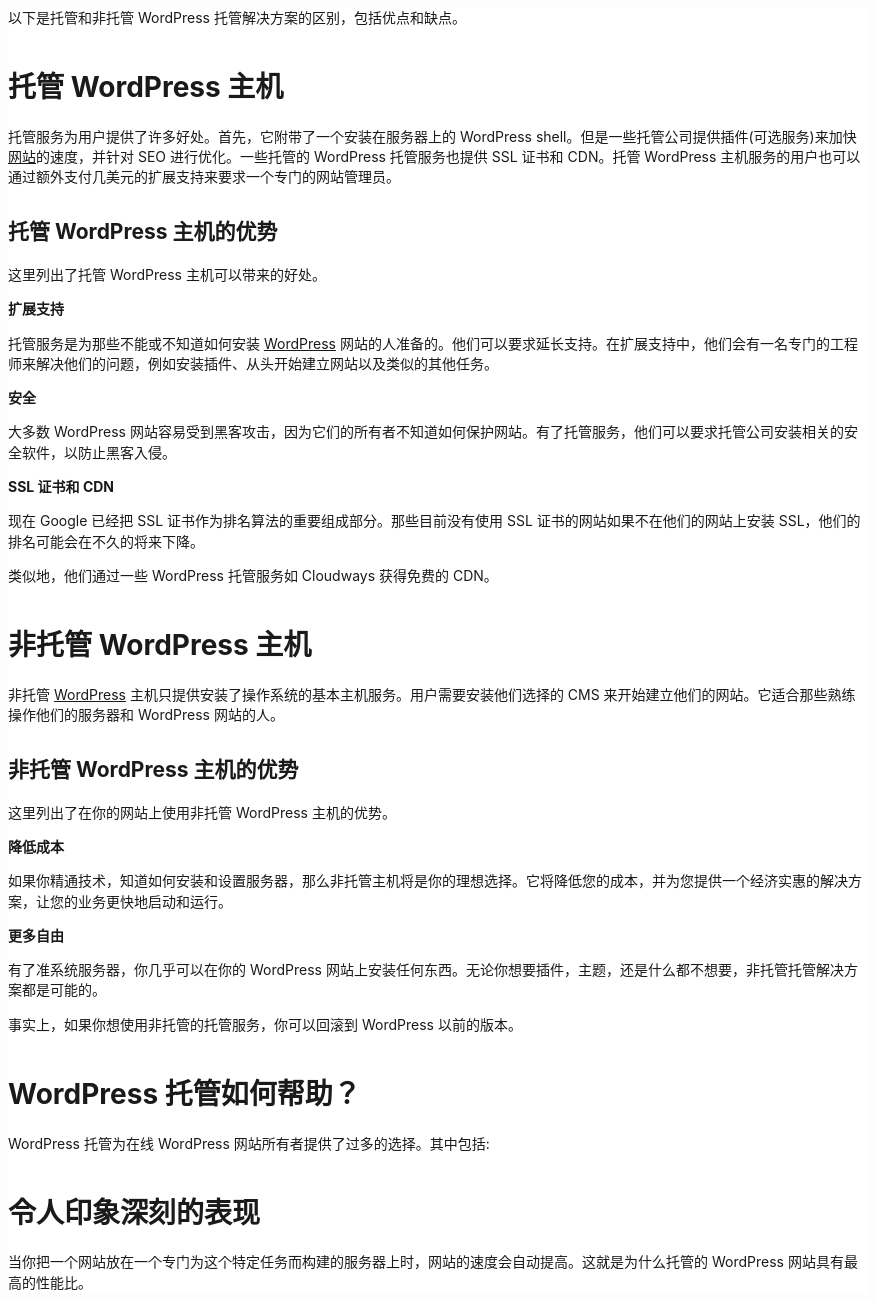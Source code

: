 以下是托管和非托管 WordPress 托管解决方案的区别，包括优点和缺点。

# 托管 WordPress 主机

托管服务为用户提供了许多好处。首先，它附带了一个安装在服务器上的 WordPress shell。但是一些托管公司提供插件(可选服务)来加快[网站](https://visualmodo.com/)的速度，并针对 SEO 进行优化。一些托管的 WordPress 托管服务也提供 SSL 证书和 CDN。托管 WordPress 主机服务的用户也可以通过额外支付几美元的扩展支持来要求一个专门的网站管理员。

## 托管 WordPress 主机的优势

这里列出了托管 WordPress 主机可以带来的好处。

**扩展支持**

托管服务是为那些不能或不知道如何安装 [WordPress](https://visualmodo.com/) 网站的人准备的。他们可以要求延长支持。在扩展支持中，他们会有一名专门的工程师来解决他们的问题，例如安装插件、从头开始建立网站以及类似的其他任务。

**安全**

大多数 WordPress 网站容易受到黑客攻击，因为它们的所有者不知道如何保护网站。有了托管服务，他们可以要求托管公司安装相关的安全软件，以防止黑客入侵。

**SSL 证书和 CDN**

现在 Google 已经把 SSL 证书作为排名算法的重要组成部分。那些目前没有使用 SSL 证书的网站如果不在他们的网站上安装 SSL，他们的排名可能会在不久的将来下降。

类似地，他们通过一些 WordPress 托管服务如 Cloudways 获得免费的 CDN。

# 非托管 WordPress 主机

非托管 [WordPress](https://visualmodo.com/) 主机只提供安装了操作系统的基本主机服务。用户需要安装他们选择的 CMS 来开始建立他们的网站。它适合那些熟练操作他们的服务器和 WordPress 网站的人。

## 非托管 WordPress 主机的优势

这里列出了在你的网站上使用非托管 WordPress 主机的优势。

**降低成本**

如果你精通技术，知道如何安装和设置服务器，那么非托管主机将是你的理想选择。它将降低您的成本，并为您提供一个经济实惠的解决方案，让您的业务更快地启动和运行。

**更多自由**

有了准系统服务器，你几乎可以在你的 WordPress 网站上安装任何东西。无论你想要插件，主题，还是什么都不想要，非托管托管解决方案都是可能的。

事实上，如果你想使用非托管的托管服务，你可以回滚到 WordPress 以前的版本。

# WordPress 托管如何帮助？

WordPress 托管为在线 WordPress 网站所有者提供了过多的选择。其中包括:

# 令人印象深刻的表现

当你把一个网站放在一个专门为这个特定任务而构建的服务器上时，网站的速度会自动提高。这就是为什么托管的 WordPress 网站具有最高的性能比。
